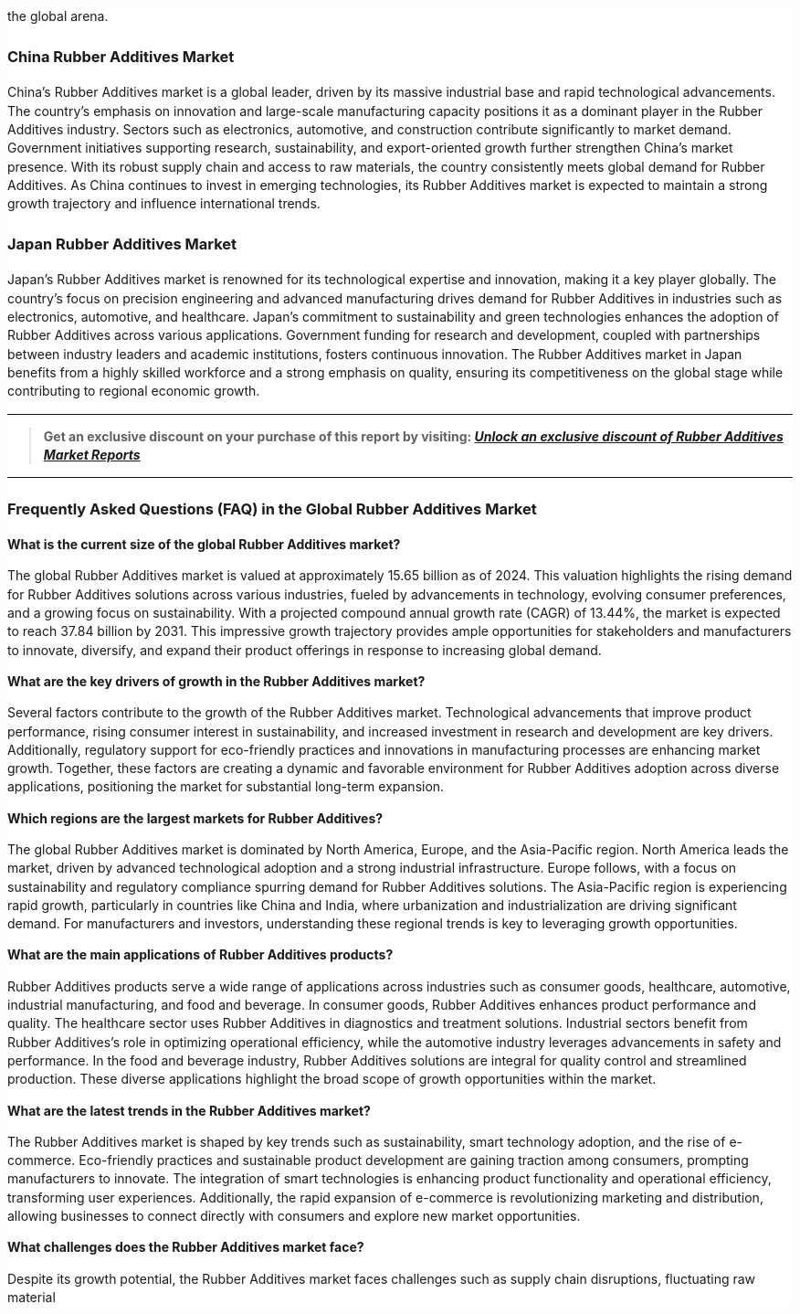 the global arena.</p><h3>China Rubber Additives Market</h3><p>China&rsquo;s Rubber Additives market is a global leader, driven by its massive industrial base and rapid technological advancements. The country&rsquo;s emphasis on innovation and large-scale manufacturing capacity positions it as a dominant player in the Rubber Additives industry. Sectors such as electronics, automotive, and construction contribute significantly to market demand. Government initiatives supporting research, sustainability, and export-oriented growth further strengthen China&rsquo;s market presence. With its robust supply chain and access to raw materials, the country consistently meets global demand for Rubber Additives. As China continues to invest in emerging technologies, its Rubber Additives market is expected to maintain a strong growth trajectory and influence international trends.</p><h3>Japan Rubber Additives Market</h3><p>Japan&rsquo;s Rubber Additives market is renowned for its technological expertise and innovation, making it a key player globally. The country&rsquo;s focus on precision engineering and advanced manufacturing drives demand for Rubber Additives in industries such as electronics, automotive, and healthcare. Japan&rsquo;s commitment to sustainability and green technologies enhances the adoption of Rubber Additives across various applications. Government funding for research and development, coupled with partnerships between industry leaders and academic institutions, fosters continuous innovation. The Rubber Additives market in Japan benefits from a highly skilled workforce and a strong emphasis on quality, ensuring its competitiveness on the global stage while contributing to regional economic growth.</p><hr /><blockquote><p><strong>Get an exclusive discount on your purchase of this report by visiting: <em><a href="://marketresearchpulse.com/ask-for-discount/2879?utm_source=Github&amp;utm_medium=112">Unlock an exclusive discount of Rubber Additives Market Reports</a></em>&nbsp;</strong></p></blockquote><hr /><h3>Frequently Asked Questions (FAQ) in the Global Rubber Additives Market</h3><p><strong>What is the current size of the global Rubber Additives market?</strong></p><p>The global Rubber Additives market is valued at approximately 15.65 billion as of 2024. This valuation highlights the rising demand for Rubber Additives solutions across various industries, fueled by advancements in technology, evolving consumer preferences, and a growing focus on sustainability. With a projected compound annual growth rate (CAGR) of 13.44%, the market is expected to reach 37.84 billion by 2031. This impressive growth trajectory provides ample opportunities for stakeholders and manufacturers to innovate, diversify, and expand their product offerings in response to increasing global demand.</p><p><strong>What are the key drivers of growth in the Rubber Additives market?</strong></p><p>Several factors contribute to the growth of the Rubber Additives market. Technological advancements that improve product performance, rising consumer interest in sustainability, and increased investment in research and development are key drivers. Additionally, regulatory support for eco-friendly practices and innovations in manufacturing processes are enhancing market growth. Together, these factors are creating a dynamic and favorable environment for Rubber Additives adoption across diverse applications, positioning the market for substantial long-term expansion.</p><p><strong>Which regions are the largest markets for Rubber Additives?</strong></p><p>The global Rubber Additives market is dominated by North America, Europe, and the Asia-Pacific region. North America leads the market, driven by advanced technological adoption and a strong industrial infrastructure. Europe follows, with a focus on sustainability and regulatory compliance spurring demand for Rubber Additives solutions. The Asia-Pacific region is experiencing rapid growth, particularly in countries like China and India, where urbanization and industrialization are driving significant demand. For manufacturers and investors, understanding these regional trends is key to leveraging growth opportunities.</p><p><strong>What are the main applications of Rubber Additives products?</strong></p><p>Rubber Additives products serve a wide range of applications across industries such as consumer goods, healthcare, automotive, industrial manufacturing, and food and beverage. In consumer goods, Rubber Additives enhances product performance and quality. The healthcare sector uses Rubber Additives in diagnostics and treatment solutions. Industrial sectors benefit from Rubber Additives&rsquo;s role in optimizing operational efficiency, while the automotive industry leverages advancements in safety and performance. In the food and beverage industry, Rubber Additives solutions are integral for quality control and streamlined production. These diverse applications highlight the broad scope of growth opportunities within the market.</p><p><strong>What are the latest trends in the Rubber Additives market?</strong></p><p>The Rubber Additives market is shaped by key trends such as sustainability, smart technology adoption, and the rise of e-commerce. Eco-friendly practices and sustainable product development are gaining traction among consumers, prompting manufacturers to innovate. The integration of smart technologies is enhancing product functionality and operational efficiency, transforming user experiences. Additionally, the rapid expansion of e-commerce is revolutionizing marketing and distribution, allowing businesses to connect directly with consumers and explore new market opportunities.</p><p><strong>What challenges does the Rubber Additives market face?</strong></p><p>Despite its growth potential, the Rubber Additives market faces challenges such as supply chain disruptions, fluctuating raw material